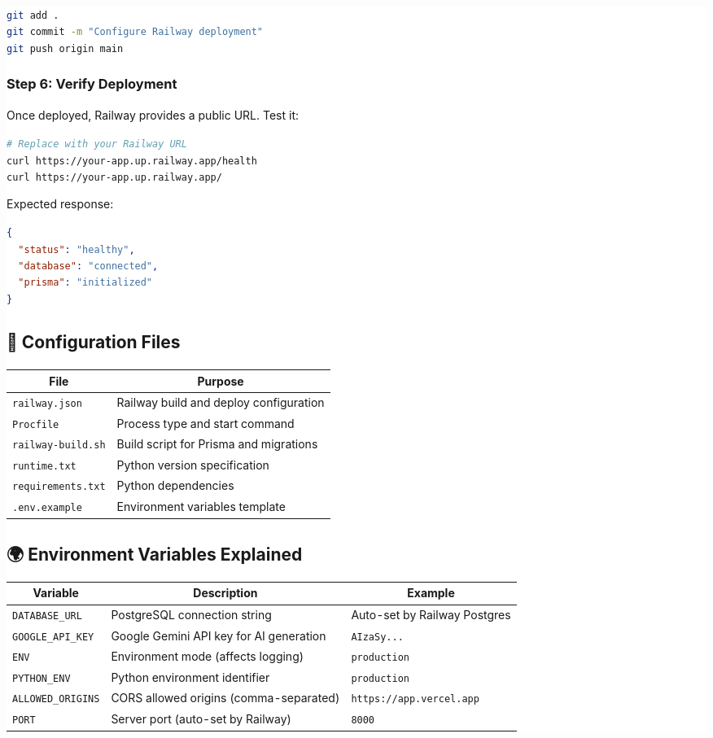 ```bash
git add .
git commit -m "Configure Railway deployment"
git push origin main
```

### Step 6: Verify Deployment

Once deployed, Railway provides a public URL. Test it:

```bash
# Replace with your Railway URL
curl https://your-app.up.railway.app/health
curl https://your-app.up.railway.app/
```

Expected response:
```json
{
  "status": "healthy",
  "database": "connected",
  "prisma": "initialized"
}
```

## 🔧 Configuration Files

| File | Purpose |
|------|---------|
| `railway.json` | Railway build and deploy configuration |
| `Procfile` | Process type and start command |
| `railway-build.sh` | Build script for Prisma and migrations |
| `runtime.txt` | Python version specification |
| `requirements.txt` | Python dependencies |
| `.env.example` | Environment variables template |

## 🌍 Environment Variables Explained

| Variable | Description | Example |
|----------|-------------|---------|
| `DATABASE_URL` | PostgreSQL connection string | Auto-set by Railway Postgres |
| `GOOGLE_API_KEY` | Google Gemini API key for AI generation | `AIzaSy...` |
| `ENV` | Environment mode (affects logging) | `production` |
| `PYTHON_ENV` | Python environment identifier | `production` |
| `ALLOWED_ORIGINS` | CORS allowed origins (comma-separated) | `https://app.vercel.app` |
| `PORT` | Server port (auto-set by Railway) | `8000` |
